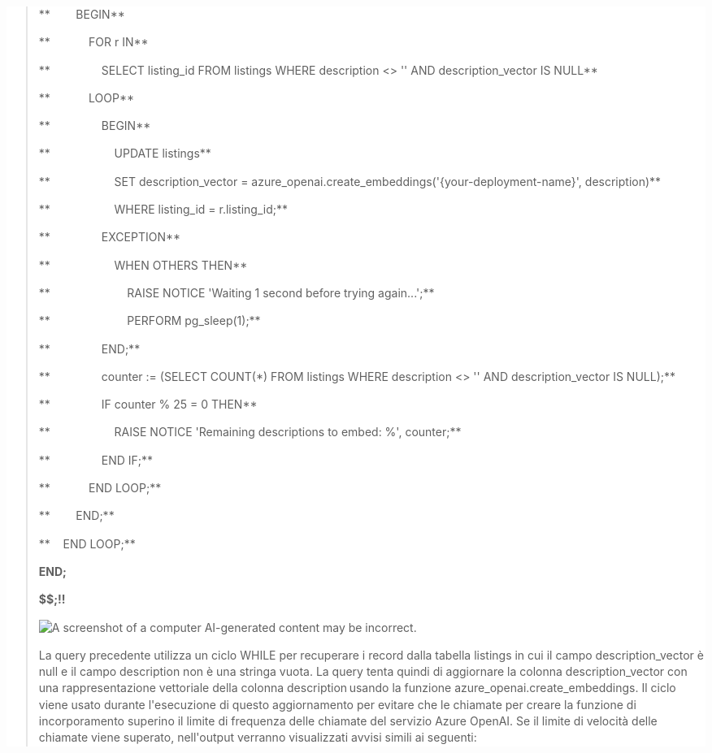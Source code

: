 > **        BEGIN** 
>
> **            FOR r IN** 
>
> **                SELECT listing_id FROM listings WHERE description
> \<\> '' AND description_vector IS NULL** 
>
> **            LOOP** 
>
> **                BEGIN** 
>
> **                    UPDATE listings** 
>
> **                    SET description_vector =
> azure_openai.create_embeddings('{your-deployment-name}',
> description)** 
>
> **                    WHERE listing_id = r.listing_id;** 
>
> **                EXCEPTION** 
>
> **                    WHEN OTHERS THEN** 
>
> **                        RAISE NOTICE 'Waiting 1 second before trying
> again...';** 
>
> **                        PERFORM pg_sleep(1);** 
>
> **                END;** 
>
> **                counter := (SELECT COUNT(\*) FROM listings WHERE
> description \<\> '' AND description_vector IS NULL);** 
>
> **                IF counter % 25 = 0 THEN** 
>
> **                    RAISE NOTICE 'Remaining descriptions to embed:
> %', counter;** 
>
> **                END IF;** 
>
> **            END LOOP;** 
>
> **        END;** 
>
> **    END LOOP;** 
>
> **END;** 
>
> **$$;!!** 
>
> ![A screenshot of a computer AI-generated content may be
> incorrect.](./media/image69.png)
>
> La query precedente utilizza un ciclo WHILE per recuperare i record
> dalla tabella listings in cui il campo description_vector è null e il
> campo description non è una stringa vuota. La query tenta quindi di
> aggiornare la colonna description_vector con una rappresentazione
> vettoriale della colonna description usando la funzione
> azure_openai.create_embeddings. Il ciclo viene usato durante
> l'esecuzione di questo aggiornamento per evitare che le chiamate per
> creare la funzione di incorporamento superino il limite di frequenza
> delle chiamate del servizio Azure OpenAI. Se il limite di velocità
> delle chiamate viene superato, nell'output verranno visualizzati
> avvisi simili ai seguenti: